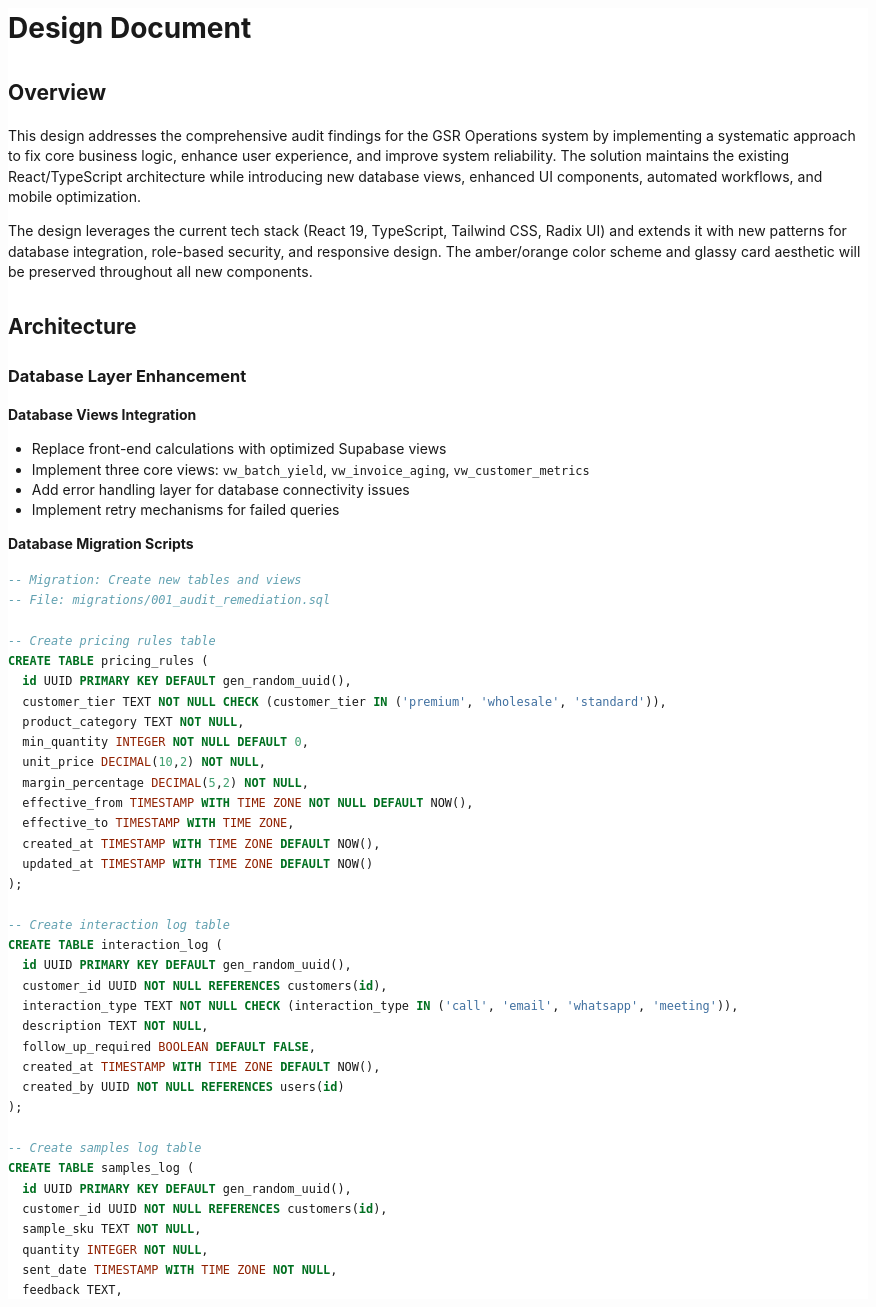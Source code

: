 # Design Document

## Overview

This design addresses the comprehensive audit findings for the GSR Operations system by implementing a systematic approach to fix core business logic, enhance user experience, and improve system reliability. The solution maintains the existing React/TypeScript architecture while introducing new database views, enhanced UI components, automated workflows, and mobile optimization.

The design leverages the current tech stack (React 19, TypeScript, Tailwind CSS, Radix UI) and extends it with new patterns for database integration, role-based security, and responsive design. The amber/orange color scheme and glassy card aesthetic will be preserved throughout all new components.

## Architecture

### Database Layer Enhancement

**Database Views Integration**
- Replace front-end calculations with optimized Supabase views
- Implement three core views: `vw_batch_yield`, `vw_invoice_aging`, `vw_customer_metrics`
- Add error handling layer for database connectivity issues
- Implement retry mechanisms for failed queries

**Database Migration Scripts**
```sql
-- Migration: Create new tables and views
-- File: migrations/001_audit_remediation.sql

-- Create pricing rules table
CREATE TABLE pricing_rules (
  id UUID PRIMARY KEY DEFAULT gen_random_uuid(),
  customer_tier TEXT NOT NULL CHECK (customer_tier IN ('premium', 'wholesale', 'standard')),
  product_category TEXT NOT NULL,
  min_quantity INTEGER NOT NULL DEFAULT 0,
  unit_price DECIMAL(10,2) NOT NULL,
  margin_percentage DECIMAL(5,2) NOT NULL,
  effective_from TIMESTAMP WITH TIME ZONE NOT NULL DEFAULT NOW(),
  effective_to TIMESTAMP WITH TIME ZONE,
  created_at TIMESTAMP WITH TIME ZONE DEFAULT NOW(),
  updated_at TIMESTAMP WITH TIME ZONE DEFAULT NOW()
);

-- Create interaction log table
CREATE TABLE interaction_log (
  id UUID PRIMARY KEY DEFAULT gen_random_uuid(),
  customer_id UUID NOT NULL REFERENCES customers(id),
  interaction_type TEXT NOT NULL CHECK (interaction_type IN ('call', 'email', 'whatsapp', 'meeting')),
  description TEXT NOT NULL,
  follow_up_required BOOLEAN DEFAULT FALSE,
  created_at TIMESTAMP WITH TIME ZONE DEFAULT NOW(),
  created_by UUID NOT NULL REFERENCES users(id)
);

-- Create samples log table
CREATE TABLE samples_log (
  id UUID PRIMARY KEY DEFAULT gen_random_uuid(),
  customer_id UUID NOT NULL REFERENCES customers(id),
  sample_sku TEXT NOT NULL,
  quantity INTEGER NOT NULL,
  sent_date TIMESTAMP WITH TIME ZONE NOT NULL,
  feedback TEXT,
```